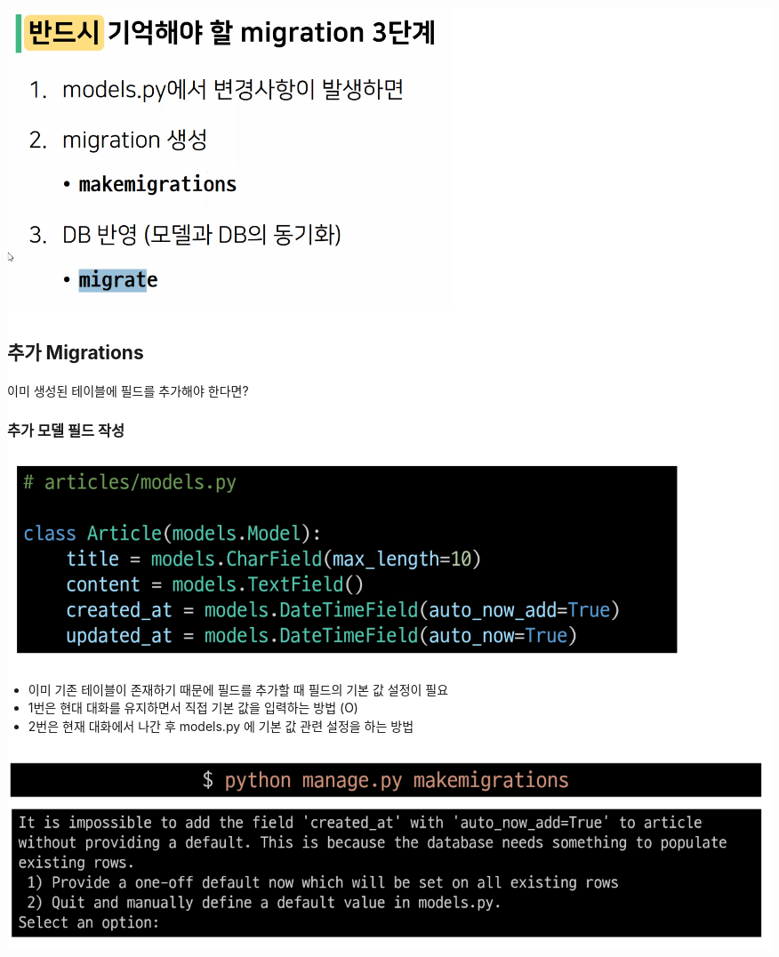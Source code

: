 ![Alt text](images/image-25.png)

## 추가 Migrations
이미 생성된 테이블에 필드를 추가해야 한다면?

### 추가 모델 필드 작성
![Alt text](images/image-9.png)

- 이미 기존 테이블이 존재하기 때문에 필드를 추가할 때 필드의 기본 값 설정이 필요
- 1번은 현대 대화를 유지하면서 직접 기본 값을 입력하는 방법 (O)
- 2번은 현재 대화에서 나간 후 models.py 에 기본 값 관련 설정을 하는 방법

![Alt text](images/image-10.png)
